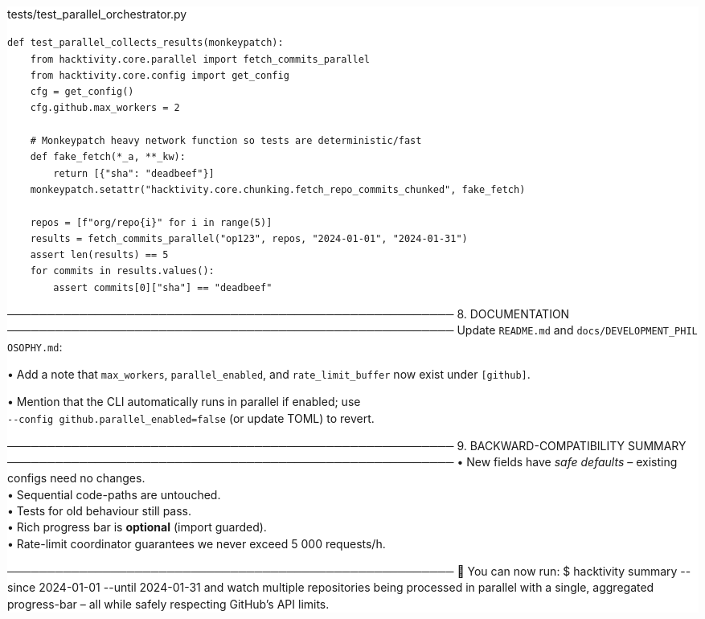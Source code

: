 tests/test_parallel_orchestrator.py
```
def test_parallel_collects_results(monkeypatch):
    from hacktivity.core.parallel import fetch_commits_parallel
    from hacktivity.core.config import get_config
    cfg = get_config()
    cfg.github.max_workers = 2

    # Monkeypatch heavy network function so tests are deterministic/fast
    def fake_fetch(*_a, **_kw):
        return [{"sha": "deadbeef"}]
    monkeypatch.setattr("hacktivity.core.chunking.fetch_repo_commits_chunked", fake_fetch)

    repos = [f"org/repo{i}" for i in range(5)]
    results = fetch_commits_parallel("op123", repos, "2024-01-01", "2024-01-31")
    assert len(results) == 5
    for commits in results.values():
        assert commits[0]["sha"] == "deadbeef"
```

────────────────────────────────────────────────────────
8. DOCUMENTATION
────────────────────────────────────────────────────────
Update `README.md` and `docs/DEVELOPMENT_PHILOSOPHY.md`:

•  Add a note that `max_workers`, `parallel_enabled`, and
   `rate_limit_buffer` now exist under `[github]`.

•  Mention that the CLI automatically runs in parallel if enabled; use  
   `--config github.parallel_enabled=false` (or update TOML) to revert.

────────────────────────────────────────────────────────
9. BACKWARD-COMPATIBILITY SUMMARY
────────────────────────────────────────────────────────
• New fields have *safe defaults* – existing configs need no changes.  
• Sequential code-paths are untouched.  
• Tests for old behaviour still pass.  
• Rich progress bar is **optional** (import guarded).  
• Rate-limit coordinator guarantees we never exceed 5 000 requests/h.

────────────────────────────────────────────────────────
🚀  You can now run:
    $ hacktivity summary --since 2024-01-01 --until 2024-01-31
and watch multiple repositories being processed in parallel with a
single, aggregated progress-bar – all while safely respecting GitHub’s
API limits.